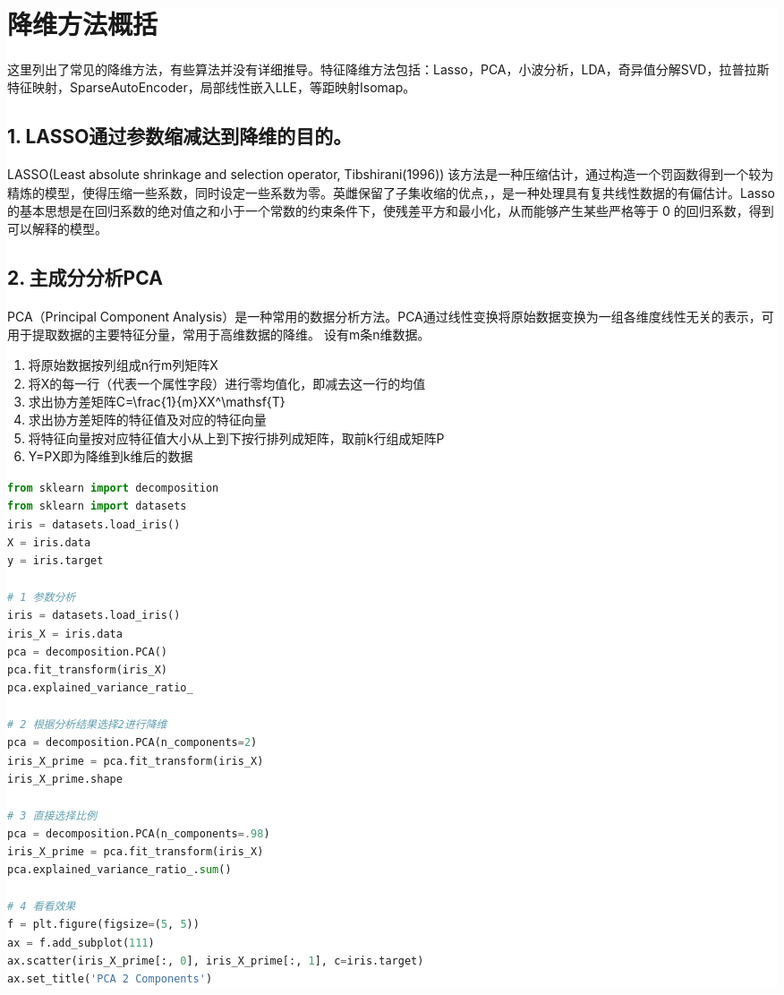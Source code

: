 # 降维方法概括
这里列出了常见的降维方法，有些算法并没有详细推导。特征降维方法包括：Lasso，PCA，小波分析，LDA，奇异值分解SVD，拉普拉斯特征映射，SparseAutoEncoder，局部线性嵌入LLE，等距映射Isomap。

## 1. LASSO通过参数缩减达到降维的目的。
LASSO(Least absolute shrinkage and selection operator, Tibshirani(1996)) 
该方法是一种压缩估计，通过构造一个罚函数得到一个较为精炼的模型，使得压缩一些系数，同时设定一些系数为零。英雌保留了子集收缩的优点，，是一种处理具有复共线性数据的有偏估计。Lasso 的基本思想是在回归系数的绝对值之和小于一个常数的约束条件下，使残差平方和最小化，从而能够产生某些严格等于 0 的回归系数，得到可以解释的模型。

## 2. 主成分分析PCA
PCA（Principal Component Analysis）是一种常用的数据分析方法。PCA通过线性变换将原始数据变换为一组各维度线性无关的表示，可用于提取数据的主要特征分量，常用于高维数据的降维。 
设有m条n维数据。

1. 将原始数据按列组成n行m列矩阵X 
2. 将X的每一行（代表一个属性字段）进行零均值化，即减去这一行的均值 
3. 求出协方差矩阵C=\frac{1}{m}XX^\mathsf{T} 
4. 求出协方差矩阵的特征值及对应的特征向量 
5. 将特征向量按对应特征值大小从上到下按行排列成矩阵，取前k行组成矩阵P 
6. Y=PX即为降维到k维后的数据
```python
from sklearn import decomposition
from sklearn import datasets
iris = datasets.load_iris()
X = iris.data
y = iris.target

# 1 参数分析
iris = datasets.load_iris()
iris_X = iris.data
pca = decomposition.PCA()
pca.fit_transform(iris_X)
pca.explained_variance_ratio_

# 2 根据分析结果选择2进行降维
pca = decomposition.PCA(n_components=2)
iris_X_prime = pca.fit_transform(iris_X)
iris_X_prime.shape

# 3 直接选择比例
pca = decomposition.PCA(n_components=.98)
iris_X_prime = pca.fit_transform(iris_X)
pca.explained_variance_ratio_.sum() 

# 4 看看效果
f = plt.figure(figsize=(5, 5))
ax = f.add_subplot(111)
ax.scatter(iris_X_prime[:, 0], iris_X_prime[:, 1], c=iris.target)
ax.set_title('PCA 2 Components')
```
